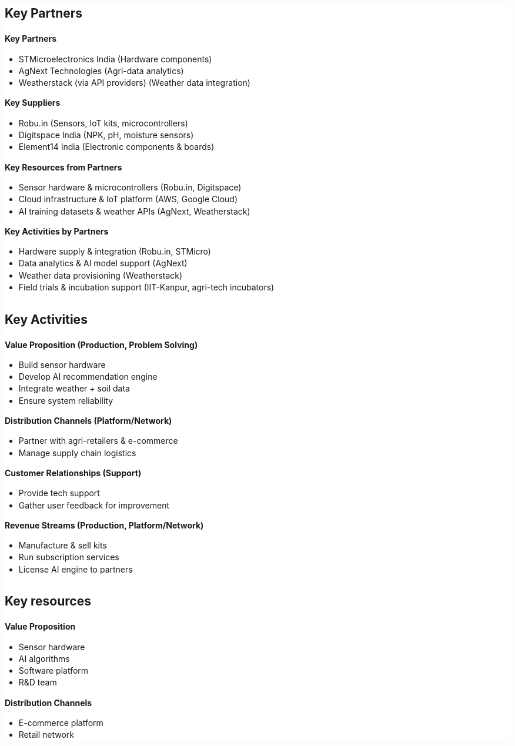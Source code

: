 ## Key Partners

**Key Partners**
- STMicroelectronics India (Hardware components)
- AgNext Technologies (Agri-data analytics)
- Weatherstack (via API providers) (Weather data integration)

**Key Suppliers**
- Robu.in (Sensors, IoT kits, microcontrollers)
- Digitspace India (NPK, pH, moisture sensors)
- Element14 India (Electronic components & boards)

**Key Resources from Partners**
- Sensor hardware & microcontrollers (Robu.in, Digitspace)
- Cloud infrastructure & IoT platform (AWS, Google Cloud)
- AI training datasets & weather APIs (AgNext, Weatherstack)

**Key Activities by Partners**
- Hardware supply & integration (Robu.in, STMicro)
- Data analytics & AI model support (AgNext)
- Weather data provisioning (Weatherstack)
- Field trials & incubation support (IIT-Kanpur, agri-tech incubators)

## Key Activities

**Value Proposition (Production, Problem Solving)**
- Build sensor hardware
- Develop AI recommendation engine
- Integrate weather + soil data
- Ensure system reliability

**Distribution Channels (Platform/Network)**
- Partner with agri-retailers & e-commerce
- Manage supply chain logistics

**Customer Relationships (Support)**
- Provide tech support
- Gather user feedback for improvement

**Revenue Streams (Production, Platform/Network)**
- Manufacture & sell kits
- Run subscription services
- License AI engine to partners


## Key resources

**Value Proposition**
- Sensor hardware
- AI algorithms
- Software platform
- R&D team

**Distribution Channels**
- E-commerce platform
- Retail network
